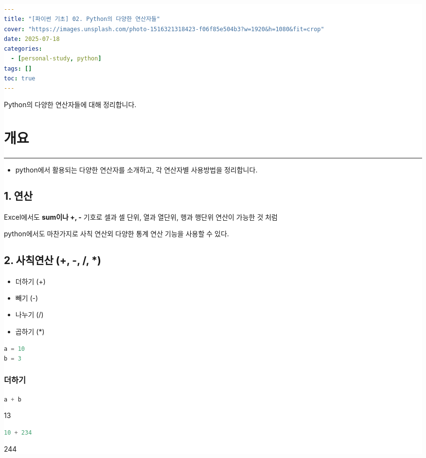 ```yaml
---
title: "[파이썬 기초] 02. Python의 다양한 연산자들"
cover: "https://images.unsplash.com/photo-1516321318423-f06f85e504b3?w=1920&h=1080&fit=crop"
date: 2025-07-18
categories:
  - [personal-study, python]
tags: []
toc: true
---
```

Python의 다양한 연산자들에 대해 정리합니다.

# 개요

---


- python에서 활용되는 다양한 연산자를 소개하고, 각 연산자별 사용방법을 정리합니다.

## 1. 연산

Excel에서도 **sum이나 +, -** 기호로 셀과 셀 단위, 열과 열단위, 행과 행단위 연산이 가능한 것 처럼

python에서도 마찬가지로 사칙 연산외 다양한 통계 연산 기능을 사용할 수 있다.

## 2. 사칙연산 (+, -, /, *)

* 더하기 (+)

* 빼기 (-)

* 나누기 (/)

* 곱하기 (*)

```python
a = 10
b = 3
```

### 더하기

```python
a + b
```


13


```python
10 + 234
```


244
